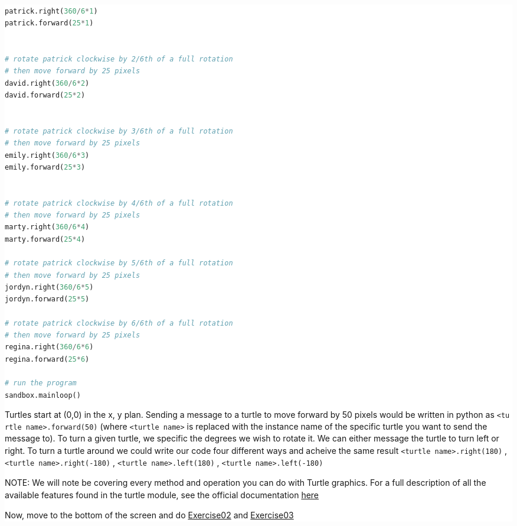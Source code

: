 ```python
patrick.right(360/6*1)      
patrick.forward(25*1)


# rotate patrick clockwise by 2/6th of a full rotation
# then move forward by 25 pixels
david.right(360/6*2)
david.forward(25*2)


# rotate patrick clockwise by 3/6th of a full rotation
# then move forward by 25 pixels
emily.right(360/6*3)
emily.forward(25*3)


# rotate patrick clockwise by 4/6th of a full rotation
# then move forward by 25 pixels
marty.right(360/6*4)
marty.forward(25*4)

# rotate patrick clockwise by 5/6th of a full rotation
# then move forward by 25 pixels
jordyn.right(360/6*5)
jordyn.forward(25*5)

# rotate patrick clockwise by 6/6th of a full rotation
# then move forward by 25 pixels
regina.right(360/6*6)
regina.forward(25*6)

# run the program
sandbox.mainloop()

```

Turtles start at (0,0) in the x, y plan. Sending a message to a turtle to move forward by 50 pixels would be written in python as `<turtle name>.forward(50)` (where `<turtle name>` is replaced with the instance name of the specific turtle you want to send the message to). To turn a given turtle, we specific the degrees we wish to rotate it. We can either message the turtle to turn left or right. To turn a turtle around we could write our code four different ways and acheive the same result `<turtle name>.right(180)` , `<turtle name>.right(-180)` , `<turtle name>.left(180)` , `<turtle name>.left(-180)`


NOTE: We will note be covering every method and operation you can do with Turtle graphics. For a full description of all the available features found in the turtle module, see the official documentation [here](https://docs.python.org/3.7/library/turtle.html?highlight=turtle)

Now, move to the bottom of the screen and do [Exercise02](#exercise02) and [Exercise03](#exercise03)

